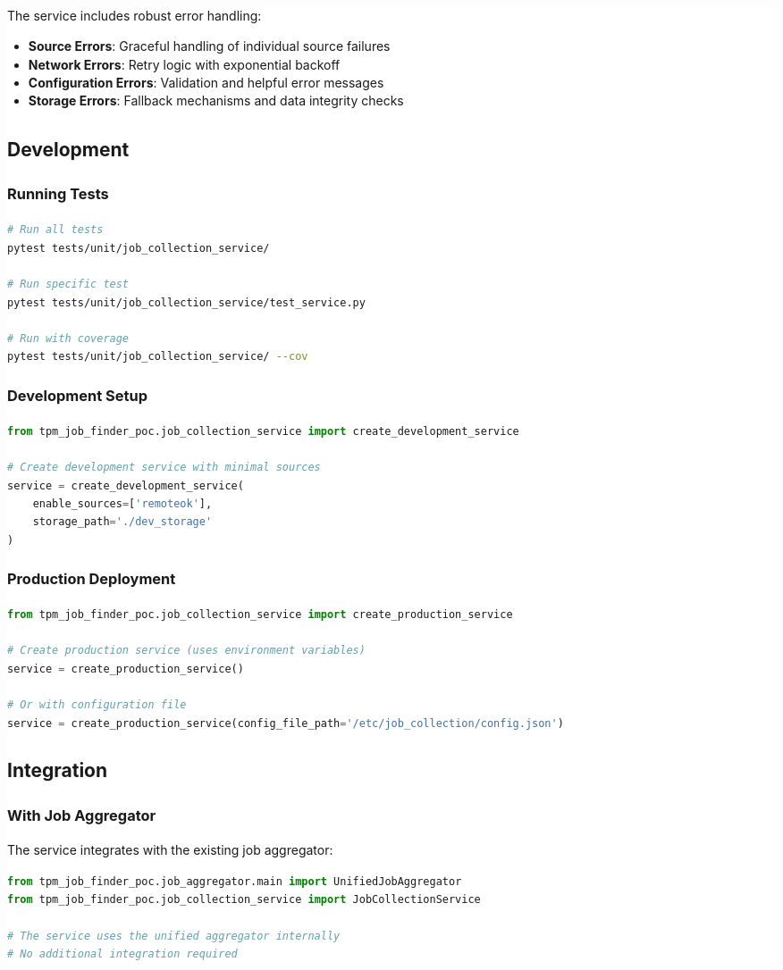 The service includes robust error handling:

- **Source Errors**: Graceful handling of individual source failures
- **Network Errors**: Retry logic with exponential backoff
- **Configuration Errors**: Validation and helpful error messages
- **Storage Errors**: Fallback mechanisms and data integrity checks

## Development

### Running Tests

```bash
# Run all tests
pytest tests/unit/job_collection_service/

# Run specific test
pytest tests/unit/job_collection_service/test_service.py

# Run with coverage
pytest tests/unit/job_collection_service/ --cov
```

### Development Setup

```python
from tpm_job_finder_poc.job_collection_service import create_development_service

# Create development service with minimal sources
service = create_development_service(
    enable_sources=['remoteok'],
    storage_path='./dev_storage'
)
```

### Production Deployment

```python
from tpm_job_finder_poc.job_collection_service import create_production_service

# Create production service (uses environment variables)
service = create_production_service()

# Or with configuration file
service = create_production_service(config_file_path='/etc/job_collection/config.json')
```

## Integration

### With Job Aggregator

The service integrates with the existing job aggregator:

```python
from tpm_job_finder_poc.job_aggregator.main import UnifiedJobAggregator
from tpm_job_finder_poc.job_collection_service import JobCollectionService

# The service uses the unified aggregator internally
# No additional integration required
```
